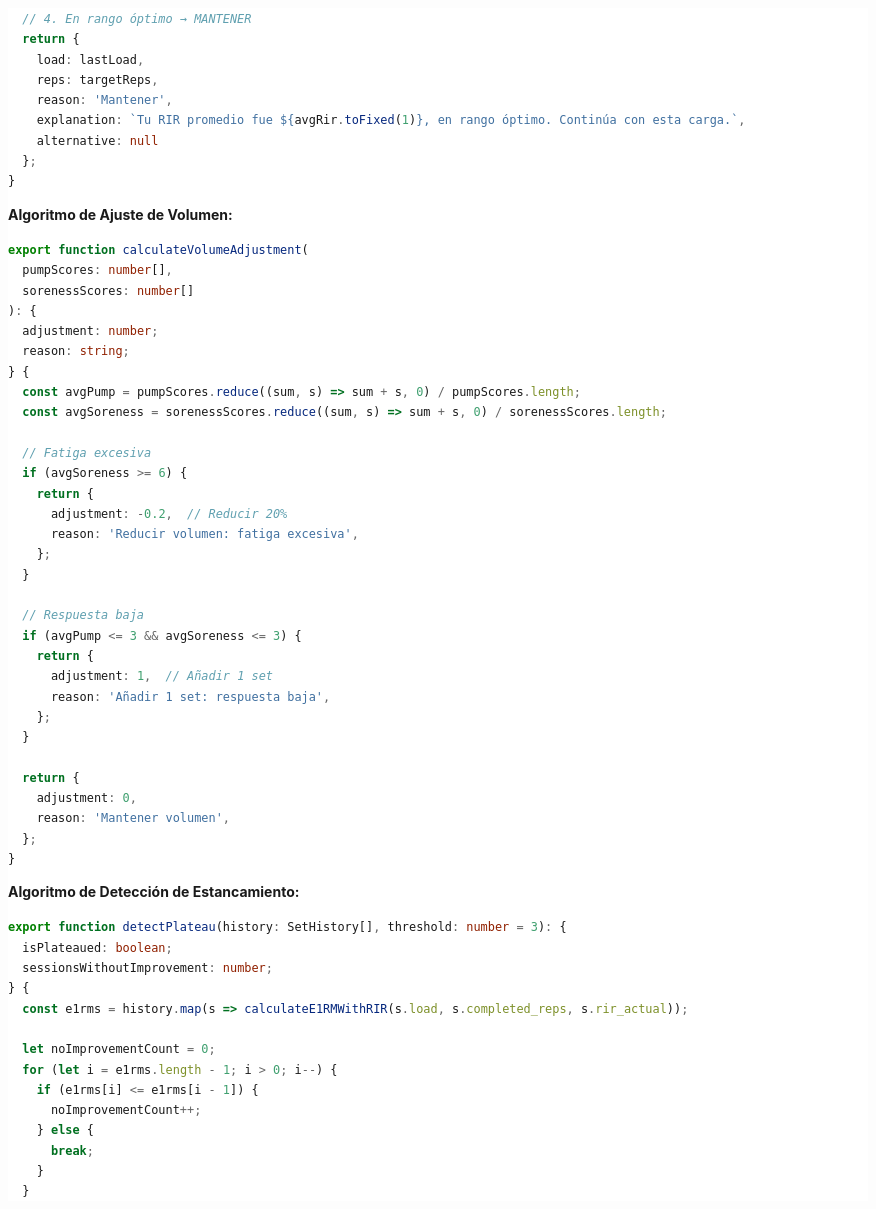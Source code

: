 ```typescript
  // 4. En rango óptimo → MANTENER
  return {
    load: lastLoad,
    reps: targetReps,
    reason: 'Mantener',
    explanation: `Tu RIR promedio fue ${avgRir.toFixed(1)}, en rango óptimo. Continúa con esta carga.`,
    alternative: null
  };
}
```

**Algoritmo de Ajuste de Volumen:**

```typescript
export function calculateVolumeAdjustment(
  pumpScores: number[],
  sorenessScores: number[]
): {
  adjustment: number;
  reason: string;
} {
  const avgPump = pumpScores.reduce((sum, s) => sum + s, 0) / pumpScores.length;
  const avgSoreness = sorenessScores.reduce((sum, s) => sum + s, 0) / sorenessScores.length;
  
  // Fatiga excesiva
  if (avgSoreness >= 6) {
    return {
      adjustment: -0.2,  // Reducir 20%
      reason: 'Reducir volumen: fatiga excesiva',
    };
  }
  
  // Respuesta baja
  if (avgPump <= 3 && avgSoreness <= 3) {
    return {
      adjustment: 1,  // Añadir 1 set
      reason: 'Añadir 1 set: respuesta baja',
    };
  }
  
  return {
    adjustment: 0,
    reason: 'Mantener volumen',
  };
}
```

**Algoritmo de Detección de Estancamiento:**

```typescript
export function detectPlateau(history: SetHistory[], threshold: number = 3): {
  isPlateaued: boolean;
  sessionsWithoutImprovement: number;
} {
  const e1rms = history.map(s => calculateE1RMWithRIR(s.load, s.completed_reps, s.rir_actual));
  
  let noImprovementCount = 0;
  for (let i = e1rms.length - 1; i > 0; i--) {
    if (e1rms[i] <= e1rms[i - 1]) {
      noImprovementCount++;
    } else {
      break;
    }
  }
```